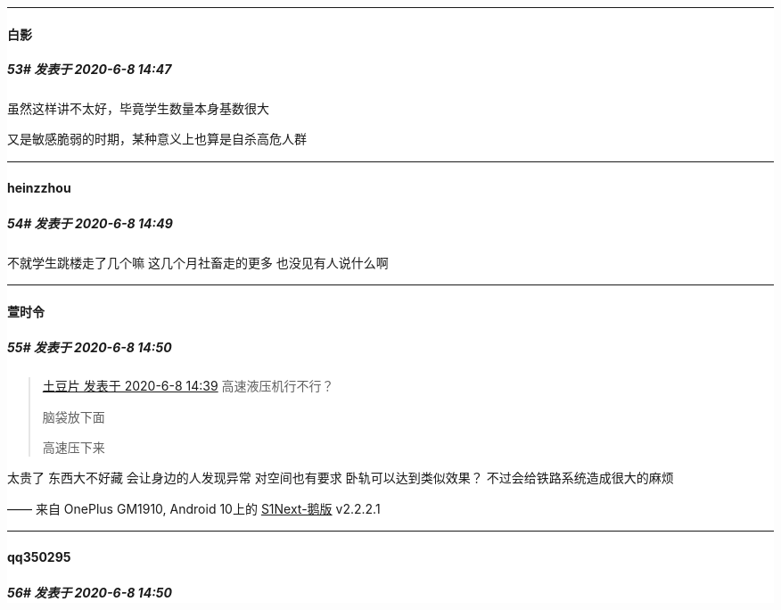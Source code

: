 -----

####  白影  
##### 53#       发表于 2020-6-8 14:47




虽然这样讲不太好，毕竟学生数量本身基数很大

又是敏感脆弱的时期，某种意义上也算是自杀高危人群







-----

####  heinzzhou  
##### 54#       发表于 2020-6-8 14:49




不就学生跳楼走了几个嘛 这几个月社畜走的更多 也没见有人说什么啊







-----

####  萱时令  
##### 55#       发表于 2020-6-8 14:50



<blockquote><a href="httphttps://bbs.saraba1st.com/2b/forum.php?mod=redirect&amp;goto=findpost&amp;pid=47721473&amp;ptid=1940330" target="_blank">土豆片 发表于 2020-6-8 14:39</a>
高速液压机行不行？

脑袋放下面

高速压下来</blockquote>
太贵了 东西大不好藏 会让身边的人发现异常 对空间也有要求 
卧轨可以达到类似效果？ 不过会给铁路系统造成很大的麻烦

—— 来自 OnePlus GM1910, Android 10上的 [S1Next-鹅版](https://github.com/ykrank/S1-Next/releases) v2.2.2.1







-----

####  qq350295  
##### 56#       发表于 2020-6-8 14:50



